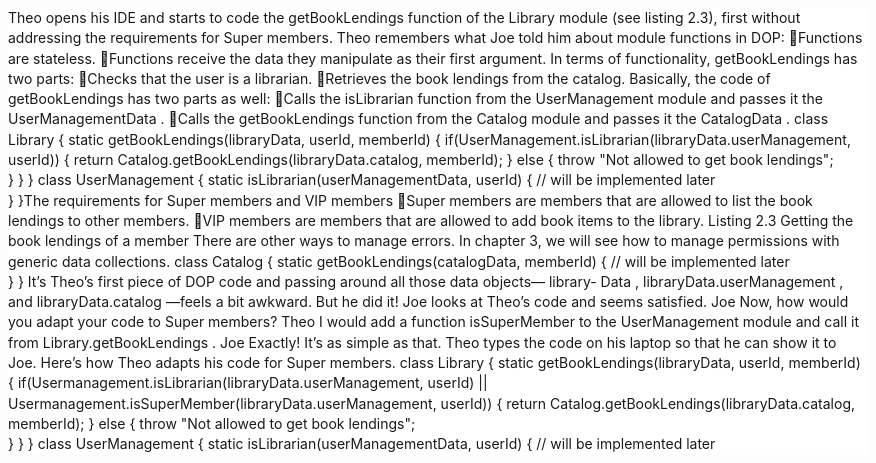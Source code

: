 Theo opens his IDE and starts to code the getBookLendings  function of the Library
module (see listing 2.3), first without addressing the requirements for Super members.
Theo remembers what Joe told him about module functions in DOP:
Functions are stateless.
Functions receive the data they manipulate as their first argument.
In terms of functionality, getBookLendings  has two parts:
Checks that the user is a librarian.
Retrieves the book lendings from the catalog.
Basically, the code of getBookLendings  has two parts as well:
Calls the isLibrarian  function from the UserManagement  module and passes it
the UserManagementData .
Calls the getBookLendings  function from the Catalog  module and passes it the
CatalogData .
class Library {
  static getBookLendings(libraryData, userId, memberId) {
    if(UserManagement.isLibrarian(libraryData.userManagement, userId)) {
      return Catalog.getBookLendings(libraryData.catalog, memberId);
    } else {
      throw "Not allowed to get book lendings";    
    }
  }
}
class UserManagement {
  static isLibrarian(userManagementData, userId) {
    // will be implemented later     
  }
}The requirements for Super members and VIP members
Super members are members that are allowed to list the book lendings to
other members.
VIP members are members that are allowed to add book items to the library.
Listing 2.3 Getting the book lendings of a member
There are other 
ways to manage 
errors.
In chapter 3, we will see how 
to manage permissions with 
generic data collections.
class Catalog {
  static getBookLendings(catalogData, memberId) {
    // will be implemented later    
  }
}
It’s Theo’s first piece of DOP code and passing around all those data objects— library-
Data , libraryData.userManagement , and libraryData.catalog —feels a bit awkward.
But he did it! Joe looks at Theo’s code and seems satisfied.
Joe Now, how would you adapt your code to Super members?
Theo I would add a function isSuperMember  to the UserManagement  module and
call it from Library.getBookLendings .
Joe Exactly! It’s as simple as that.
Theo types the code on his laptop so that he can show it to Joe. Here’s how Theo adapts
his code for Super members.
class Library {
  static getBookLendings(libraryData, userId, memberId) {
    if(Usermanagement.isLibrarian(libraryData.userManagement, userId) ||
      Usermanagement.isSuperMember(libraryData.userManagement, userId)) {
      return Catalog.getBookLendings(libraryData.catalog, memberId);
    } else {
      throw "Not allowed to get book lendings";  
    }
  }
}
class UserManagement {
  static isLibrarian(userManagementData, userId) {
    // will be implemented later                    